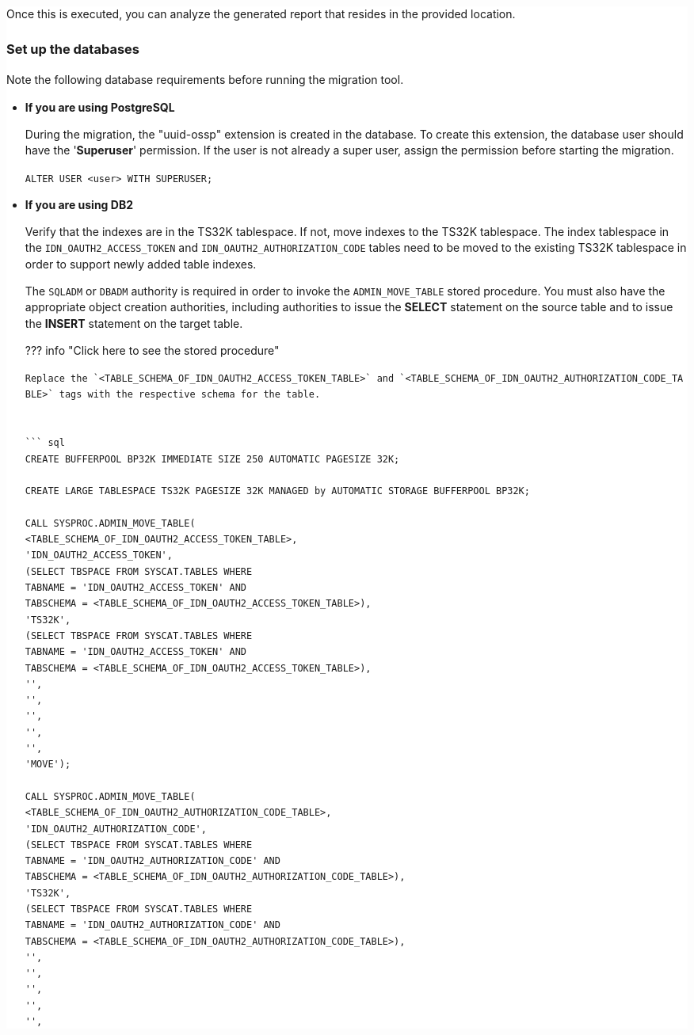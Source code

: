 Once this is executed, you can analyze the generated report that resides in the provided location.

### Set up the databases

Note the following database requirements before running the migration tool.

-   **If you are using PostgreSQL**
  
    During the migration, the "uuid-ossp" extension is created in the database. To create this extension, the database user should have the '**Superuser**' permission. If the user is not already a super user, assign the permission before starting the migration.

    ```
    ALTER USER <user> WITH SUPERUSER;
    ```

-   **If you are using DB2**

    Verify that the indexes are in the TS32K tablespace. If not, move indexes to the TS32K tablespace. The index tablespace in the `IDN_OAUTH2_ACCESS_TOKEN`  and `IDN_OAUTH2_AUTHORIZATION_CODE` tables need to be moved to the existing TS32K tablespace in order to support newly added table indexes. 
    
    The `SQLADM` or `DBADM` authority is required in order to invoke the `ADMIN_MOVE_TABLE` stored procedure. You must also have the appropriate object creation authorities, including authorities to issue the **SELECT** statement on the source table and to issue the **INSERT** statement on the target table.

    ??? info "Click here to see the stored procedure" 
    
        Replace the `<TABLE_SCHEMA_OF_IDN_OAUTH2_ACCESS_TOKEN_TABLE>` and `<TABLE_SCHEMA_OF_IDN_OAUTH2_AUTHORIZATION_CODE_TABLE>` tags with the respective schema for the table. 


        ``` sql
        CREATE BUFFERPOOL BP32K IMMEDIATE SIZE 250 AUTOMATIC PAGESIZE 32K;

        CREATE LARGE TABLESPACE TS32K PAGESIZE 32K MANAGED by AUTOMATIC STORAGE BUFFERPOOL BP32K;

        CALL SYSPROC.ADMIN_MOVE_TABLE(
        <TABLE_SCHEMA_OF_IDN_OAUTH2_ACCESS_TOKEN_TABLE>,
        'IDN_OAUTH2_ACCESS_TOKEN',
        (SELECT TBSPACE FROM SYSCAT.TABLES WHERE 
        TABNAME = 'IDN_OAUTH2_ACCESS_TOKEN' AND 
        TABSCHEMA = <TABLE_SCHEMA_OF_IDN_OAUTH2_ACCESS_TOKEN_TABLE>),
        'TS32K',
        (SELECT TBSPACE FROM SYSCAT.TABLES WHERE 
        TABNAME = 'IDN_OAUTH2_ACCESS_TOKEN' AND 
        TABSCHEMA = <TABLE_SCHEMA_OF_IDN_OAUTH2_ACCESS_TOKEN_TABLE>),
        '',
        '',
        '',
        '',
        '',
        'MOVE');

        CALL SYSPROC.ADMIN_MOVE_TABLE(
        <TABLE_SCHEMA_OF_IDN_OAUTH2_AUTHORIZATION_CODE_TABLE>,
        'IDN_OAUTH2_AUTHORIZATION_CODE',
        (SELECT TBSPACE FROM SYSCAT.TABLES WHERE 
        TABNAME = 'IDN_OAUTH2_AUTHORIZATION_CODE' AND 
        TABSCHEMA = <TABLE_SCHEMA_OF_IDN_OAUTH2_AUTHORIZATION_CODE_TABLE>),
        'TS32K',
        (SELECT TBSPACE FROM SYSCAT.TABLES WHERE 
        TABNAME = 'IDN_OAUTH2_AUTHORIZATION_CODE' AND 
        TABSCHEMA = <TABLE_SCHEMA_OF_IDN_OAUTH2_AUTHORIZATION_CODE_TABLE>),
        '',
        '',
        '',
        '',
        '',